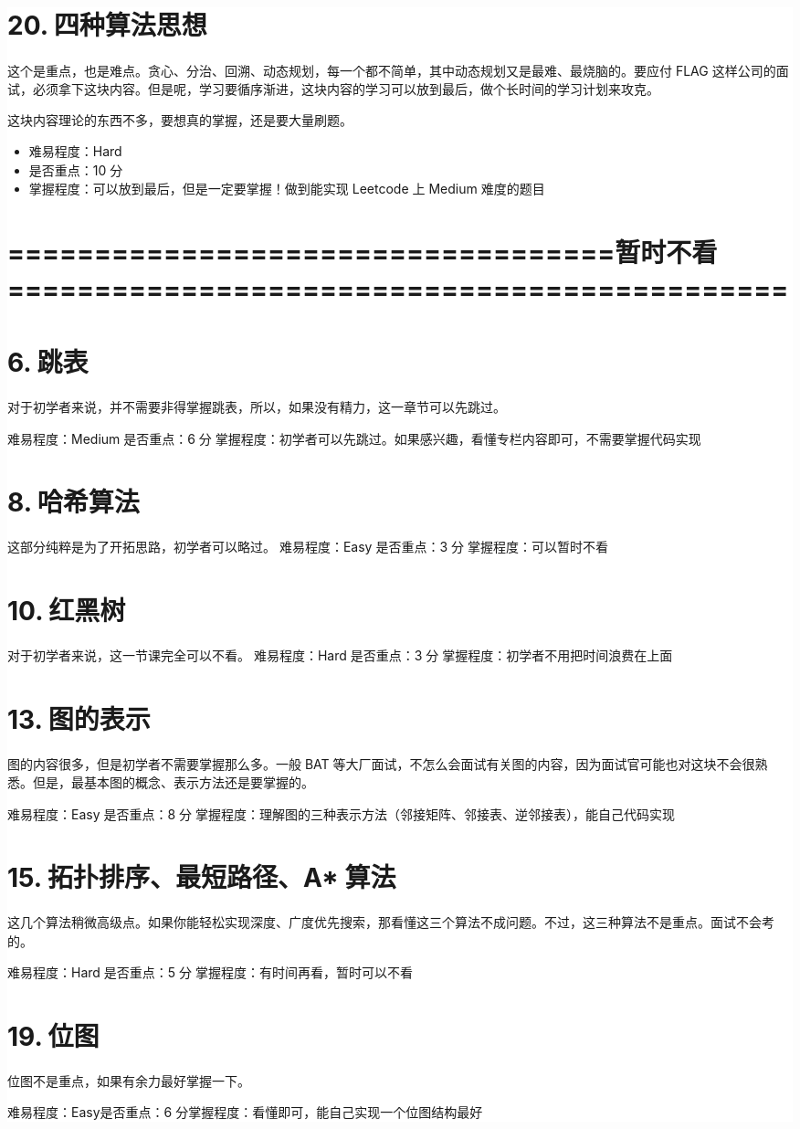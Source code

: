 # 20. 四种算法思想
这个是重点，也是难点。贪心、分治、回溯、动态规划，每一个都不简单，其中动态规划又是最难、最烧脑的。要应付 FLAG 这样公司的面试，必须拿下这块内容。但是呢，学习要循序渐进，这块内容的学习可以放到最后，做个长时间的学习计划来攻克。

这块内容理论的东西不多，要想真的掌握，还是要大量刷题。
- 难易程度：Hard
- 是否重点：10 分
- 掌握程度：可以放到最后，但是一定要掌握！做到能实现 Leetcode 上 Medium 难度的题目

# ===================================暂时不看=============================================
# 6. 跳表
对于初学者来说，并不需要非得掌握跳表，所以，如果没有精力，这一章节可以先跳过。

难易程度：Medium
是否重点：6 分
掌握程度：初学者可以先跳过。如果感兴趣，看懂专栏内容即可，不需要掌握代码实现

# 8. 哈希算法

这部分纯粹是为了开拓思路，初学者可以略过。
难易程度：Easy
是否重点：3 分
掌握程度：可以暂时不看

# 10. 红黑树
对于初学者来说，这一节课完全可以不看。
难易程度：Hard
是否重点：3 分
掌握程度：初学者不用把时间浪费在上面


# 13. 图的表示
图的内容很多，但是初学者不需要掌握那么多。一般 BAT 等大厂面试，不怎么会面试有关图的内容，因为面试官可能也对这块不会很熟悉。但是，最基本图的概念、表示方法还是要掌握的。

难易程度：Easy
是否重点：8 分
掌握程度：理解图的三种表示方法（邻接矩阵、邻接表、逆邻接表），能自己代码实现

# 15. 拓扑排序、最短路径、A* 算法
这几个算法稍微高级点。如果你能轻松实现深度、广度优先搜索，那看懂这三个算法不成问题。不过，这三种算法不是重点。面试不会考的。

难易程度：Hard
是否重点：5 分
掌握程度：有时间再看，暂时可以不看

# 19. 位图
位图不是重点，如果有余力最好掌握一下。

难易程度：Easy是否重点：6 分掌握程度：看懂即可，能自己实现一个位图结构最好